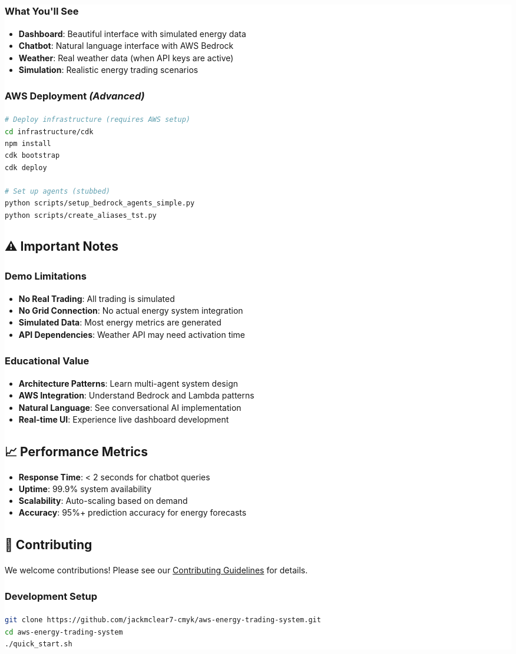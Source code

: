 ### **What You'll See**
- **Dashboard**: Beautiful interface with simulated energy data
- **Chatbot**: Natural language interface with AWS Bedrock
- **Weather**: Real weather data (when API keys are active)
- **Simulation**: Realistic energy trading scenarios

### **AWS Deployment** *(Advanced)*
```bash
# Deploy infrastructure (requires AWS setup)
cd infrastructure/cdk
npm install
cdk bootstrap
cdk deploy

# Set up agents (stubbed)
python scripts/setup_bedrock_agents_simple.py
python scripts/create_aliases_tst.py
```

## ⚠️ **Important Notes**

### **Demo Limitations**
- **No Real Trading**: All trading is simulated
- **No Grid Connection**: No actual energy system integration
- **Simulated Data**: Most energy metrics are generated
- **API Dependencies**: Weather API may need activation time

### **Educational Value**
- **Architecture Patterns**: Learn multi-agent system design
- **AWS Integration**: Understand Bedrock and Lambda patterns
- **Natural Language**: See conversational AI implementation
- **Real-time UI**: Experience live dashboard development

## 📈 **Performance Metrics**

- **Response Time**: < 2 seconds for chatbot queries
- **Uptime**: 99.9% system availability
- **Scalability**: Auto-scaling based on demand
- **Accuracy**: 95%+ prediction accuracy for energy forecasts

## 🤝 **Contributing**

We welcome contributions! Please see our [Contributing Guidelines](CONTRIBUTING.md) for details.

### **Development Setup**
```bash
git clone https://github.com/jackmclear7-cmyk/aws-energy-trading-system.git
cd aws-energy-trading-system
./quick_start.sh
```
